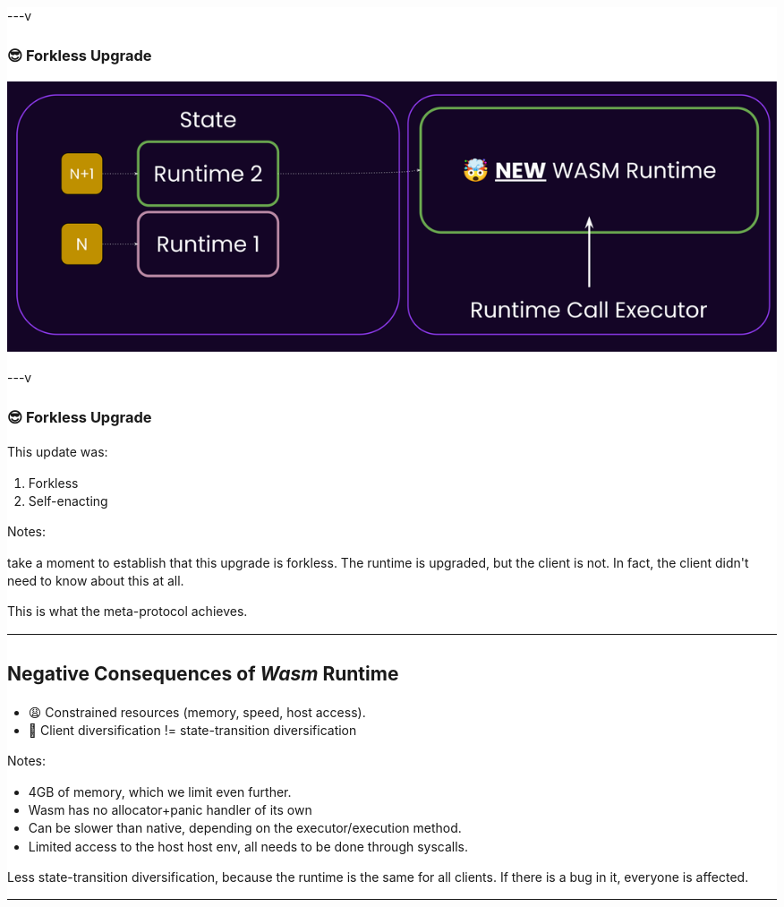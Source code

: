 ---v

### 😎 Forkless Upgrade

<img style="width: 1400px;" src="./img/dev-4-1-forkless-2.svg" />

---v

### 😎 Forkless Upgrade

This update was:

1. Forkless
2. Self-enacting

Notes:

take a moment to establish that this upgrade is forkless. The runtime is upgraded, but the client is
not. In fact, the client didn't need to know about this at all.

This is what the meta-protocol achieves.

---

## Negative Consequences of _Wasm_ Runtime

- 😩 Constrained resources (memory, speed, host access).
- 🌈 Client diversification != state-transition diversification

Notes:

- 4GB of memory, which we limit even further.
- Wasm has no allocator+panic handler of its own
- Can be slower than native, depending on the executor/execution method.
- Limited access to the host host env, all needs to be done through syscalls.

Less state-transition diversification, because the runtime is the same for all clients.
If there is a bug in it, everyone is affected.

---